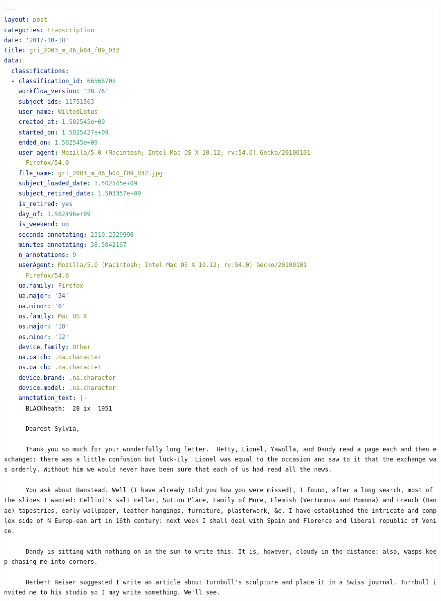 ```yaml
---
layout: post
categories: transcription
date: '2017-10-18'
title: gri_2003_m_46_b04_f09_032
data:
  classifications:
  - classification_id: 66566708
    workflow_version: '28.76'
    subject_ids: 11751503
    user_name: WiltedLotus
    created_at: 1.502545e+09
    started_on: 1.5025427e+09
    ended_on: 1.502545e+09
    user_agent: Mozilla/5.0 (Macintosh; Intel Mac OS X 10.12; rv:54.0) Gecko/20100101
      Firefox/54.0
    file_name: gri_2003_m_46_b04_f09_032.jpg
    subject_loaded_date: 1.502545e+09
    subject_retired_date: 1.503357e+09
    is_retired: yes
    day_of: 1.502496e+09
    is_weekend: no
    seconds_annotating: 2310.2529998
    minutes_annotating: 38.5042167
    n_annotations: 9
    userAgent: Mozilla/5.0 (Macintosh; Intel Mac OS X 10.12; rv:54.0) Gecko/20100101
      Firefox/54.0
    ua.family: Firefox
    ua.major: '54'
    ua.minor: '0'
    os.family: Mac OS X
    os.major: '10'
    os.minor: '12'
    device.family: Other
    ua.patch: .na.character
    os.patch: .na.character
    device.brand: .na.character
    device.model: .na.character
    annotation_text: |-
      BLACKheath:  28 ix  1951

      Dearest Sylvia,

      Thank you so much for your wonderfully long letter.  Hetty, Lionel, Yawolla, and Dandy read a page each and then exchanged: there was a little confusion but luck-ily  Lionel was equal to the occasion and saw to it that the exchange was orderly. Without him we would never have been sure that each of us had read all the news.

      You ask about Banstead. Well (I have already told you how you were missed), I found, after a long search, most of the slides I wanted: Cellini's salt cellar, Sutton Place, Family of More, Flemish (Vertumnus and Pomona) and French (Danae) tapestries, early wallpaper, leather hangings, furniture, plasterwork, &c. I have established the intricate and complex side of N Europ-ean art in 16th century: next week I shall deal with Spain and Florence and liberal republic of Venice.

      Dandy is sitting with nothing on in the sun to write this. It is, however, cloudy in the distance: also, wasps keep chasing me into corners.

      Herbert Reiser suggested I write an article about Turnbull's sculpture and place it in a Swiss journal. Turnbull invited me to his studio so I may write something. We'll see.

```
